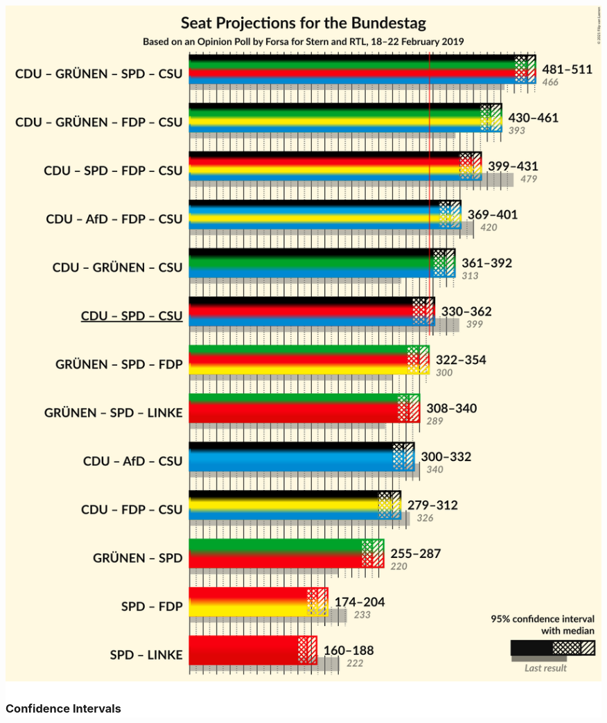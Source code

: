 ![Graph with coalitions seats not yet produced](2019-02-22-Forsa-coalitions-seats.png "Coalitions Seats")

### Confidence Intervals

